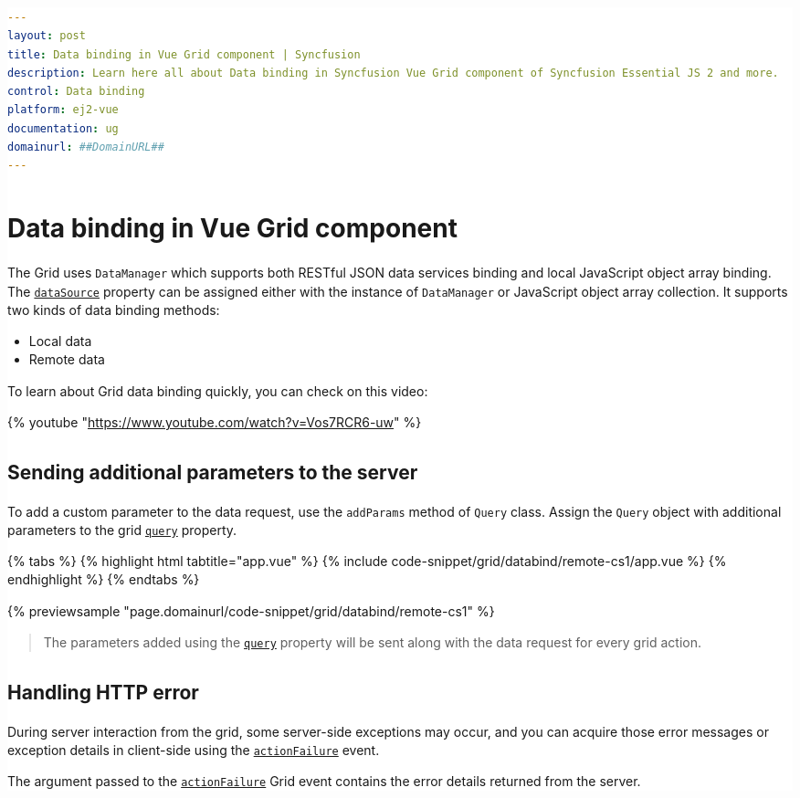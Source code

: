 ```yaml
---
layout: post
title: Data binding in Vue Grid component | Syncfusion
description: Learn here all about Data binding in Syncfusion Vue Grid component of Syncfusion Essential JS 2 and more.
control: Data binding 
platform: ej2-vue
documentation: ug
domainurl: ##DomainURL##
---
```


# Data binding in Vue Grid component

The Grid uses `DataManager` which supports both RESTful JSON data services binding and local JavaScript object array binding.
The [`dataSource`](https://ej2.syncfusion.com/vue/documentation/api/grid/#datasource) property can be assigned either with the instance of `DataManager` or JavaScript object array collection. It supports two kinds of data binding methods:
* Local data
* Remote data

To learn about Grid data binding quickly, you can check on this video:

{% youtube "https://www.youtube.com/watch?v=Vos7RCR6-uw" %}

## Sending additional parameters to the server

To add a custom parameter to the data request, use the `addParams` method of `Query` class. Assign the `Query` object with additional parameters to the grid [`query`](https://ej2.syncfusion.com/vue/documentation/api/grid/#query) property.

{% tabs %}
{% highlight html tabtitle="app.vue" %}
{% include code-snippet/grid/databind/remote-cs1/app.vue %}
{% endhighlight %}
{% endtabs %}
        
{% previewsample "page.domainurl/code-snippet/grid/databind/remote-cs1" %}

> The parameters added using the [`query`](https://ej2.syncfusion.com/vue/documentation/api/grid/#query) property will be sent along with the data request for every grid action.

## Handling HTTP error

During server interaction from the grid, some server-side exceptions may occur, and you can acquire those error messages or exception details in client-side using the [`actionFailure`](https://ej2.syncfusion.com/vue/documentation/api/grid/#actionfailure) event.

The argument passed to the [`actionFailure`](https://ej2.syncfusion.com/vue/documentation/api/grid/#actionfailure) Grid event contains the error details returned from the server.
